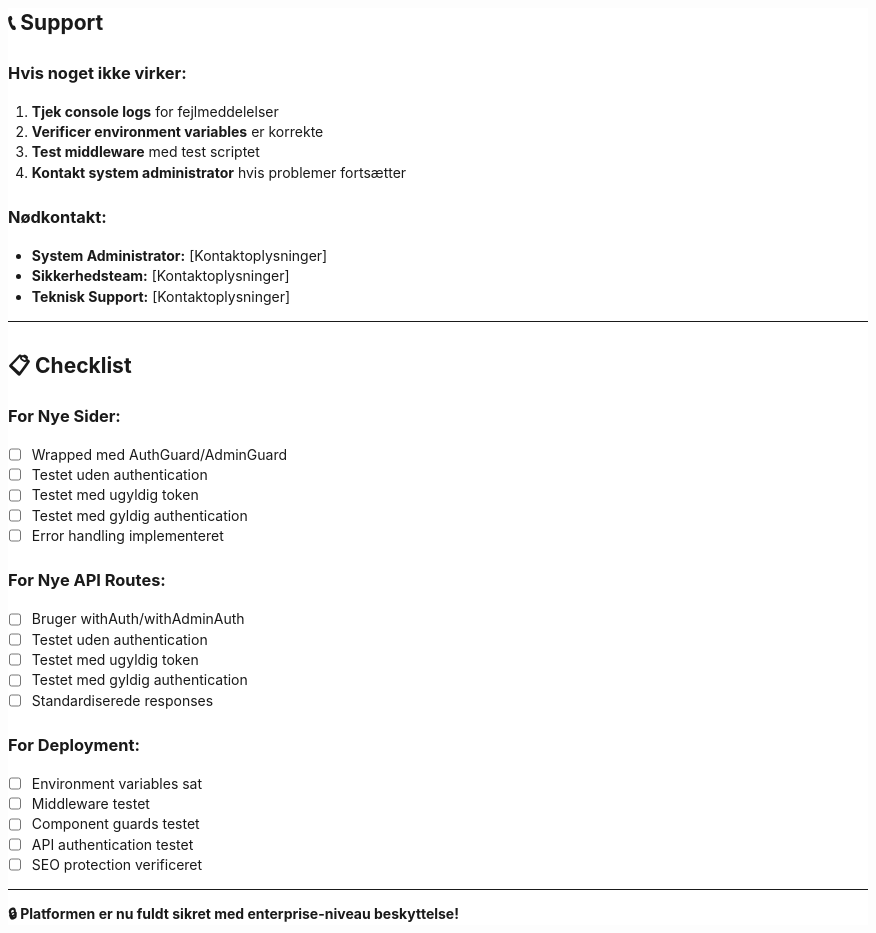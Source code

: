 
## 📞 **Support**

### **Hvis noget ikke virker:**
1. **Tjek console logs** for fejlmeddelelser
2. **Verificer environment variables** er korrekte
3. **Test middleware** med test scriptet
4. **Kontakt system administrator** hvis problemer fortsætter

### **Nødkontakt:**
- **System Administrator:** [Kontaktoplysninger]
- **Sikkerhedsteam:** [Kontaktoplysninger]
- **Teknisk Support:** [Kontaktoplysninger]

---

## 📋 **Checklist**

### **For Nye Sider:**
- [ ] Wrapped med AuthGuard/AdminGuard
- [ ] Testet uden authentication
- [ ] Testet med ugyldig token
- [ ] Testet med gyldig authentication
- [ ] Error handling implementeret

### **For Nye API Routes:**
- [ ] Bruger withAuth/withAdminAuth
- [ ] Testet uden authentication
- [ ] Testet med ugyldig token
- [ ] Testet med gyldig authentication
- [ ] Standardiserede responses

### **For Deployment:**
- [ ] Environment variables sat
- [ ] Middleware testet
- [ ] Component guards testet
- [ ] API authentication testet
- [ ] SEO protection verificeret

---

**🔒 Platformen er nu fuldt sikret med enterprise-niveau beskyttelse!** 